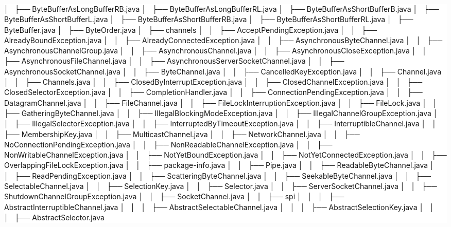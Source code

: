│   ├── ByteBufferAsLongBufferRB.java
│   ├── ByteBufferAsLongBufferRL.java
│   ├── ByteBufferAsShortBufferB.java
│   ├── ByteBufferAsShortBufferL.java
│   ├── ByteBufferAsShortBufferRB.java
│   ├── ByteBufferAsShortBufferRL.java
│   ├── ByteBuffer.java
│   ├── ByteOrder.java
│   ├── channels
│   │   ├── AcceptPendingException.java
│   │   ├── AlreadyBoundException.java
│   │   ├── AlreadyConnectedException.java
│   │   ├── AsynchronousByteChannel.java
│   │   ├── AsynchronousChannelGroup.java
│   │   ├── AsynchronousChannel.java
│   │   ├── AsynchronousCloseException.java
│   │   ├── AsynchronousFileChannel.java
│   │   ├── AsynchronousServerSocketChannel.java
│   │   ├── AsynchronousSocketChannel.java
│   │   ├── ByteChannel.java
│   │   ├── CancelledKeyException.java
│   │   ├── Channel.java
│   │   ├── Channels.java
│   │   ├── ClosedByInterruptException.java
│   │   ├── ClosedChannelException.java
│   │   ├── ClosedSelectorException.java
│   │   ├── CompletionHandler.java
│   │   ├── ConnectionPendingException.java
│   │   ├── DatagramChannel.java
│   │   ├── FileChannel.java
│   │   ├── FileLockInterruptionException.java
│   │   ├── FileLock.java
│   │   ├── GatheringByteChannel.java
│   │   ├── IllegalBlockingModeException.java
│   │   ├── IllegalChannelGroupException.java
│   │   ├── IllegalSelectorException.java
│   │   ├── InterruptedByTimeoutException.java
│   │   ├── InterruptibleChannel.java
│   │   ├── MembershipKey.java
│   │   ├── MulticastChannel.java
│   │   ├── NetworkChannel.java
│   │   ├── NoConnectionPendingException.java
│   │   ├── NonReadableChannelException.java
│   │   ├── NonWritableChannelException.java
│   │   ├── NotYetBoundException.java
│   │   ├── NotYetConnectedException.java
│   │   ├── OverlappingFileLockException.java
│   │   ├── package-info.java
│   │   ├── Pipe.java
│   │   ├── ReadableByteChannel.java
│   │   ├── ReadPendingException.java
│   │   ├── ScatteringByteChannel.java
│   │   ├── SeekableByteChannel.java
│   │   ├── SelectableChannel.java
│   │   ├── SelectionKey.java
│   │   ├── Selector.java
│   │   ├── ServerSocketChannel.java
│   │   ├── ShutdownChannelGroupException.java
│   │   ├── SocketChannel.java
│   │   ├── spi
│   │   │   ├── AbstractInterruptibleChannel.java
│   │   │   ├── AbstractSelectableChannel.java
│   │   │   ├── AbstractSelectionKey.java
│   │   │   ├── AbstractSelector.java